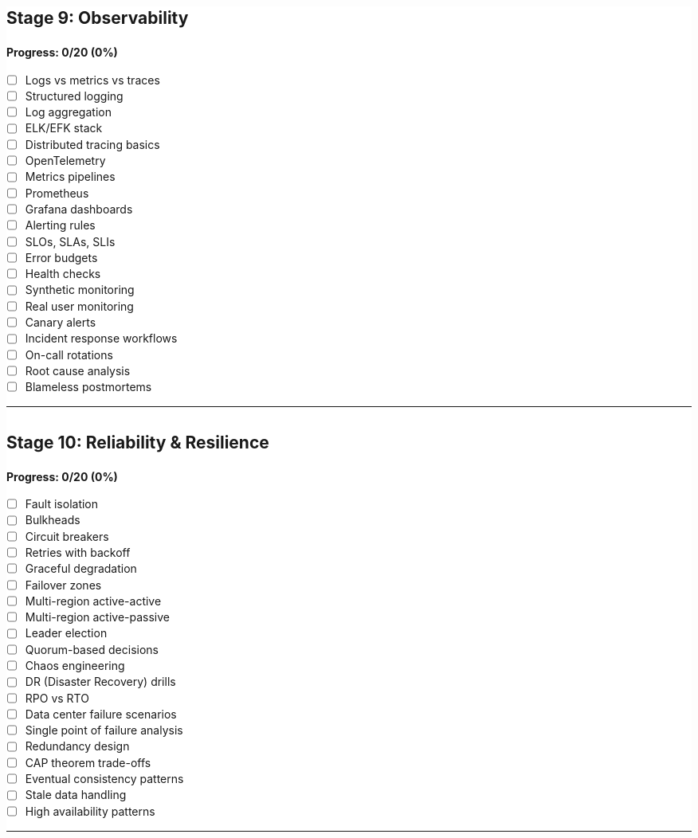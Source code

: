 
## Stage 9: Observability
**Progress: 0/20 (0%)**

- [ ] Logs vs metrics vs traces
- [ ] Structured logging
- [ ] Log aggregation
- [ ] ELK/EFK stack
- [ ] Distributed tracing basics
- [ ] OpenTelemetry
- [ ] Metrics pipelines
- [ ] Prometheus
- [ ] Grafana dashboards
- [ ] Alerting rules
- [ ] SLOs, SLAs, SLIs
- [ ] Error budgets
- [ ] Health checks
- [ ] Synthetic monitoring
- [ ] Real user monitoring
- [ ] Canary alerts
- [ ] Incident response workflows
- [ ] On-call rotations
- [ ] Root cause analysis
- [ ] Blameless postmortems

---

## Stage 10: Reliability & Resilience
**Progress: 0/20 (0%)**

- [ ] Fault isolation
- [ ] Bulkheads
- [ ] Circuit breakers
- [ ] Retries with backoff
- [ ] Graceful degradation
- [ ] Failover zones
- [ ] Multi-region active-active
- [ ] Multi-region active-passive
- [ ] Leader election
- [ ] Quorum-based decisions
- [ ] Chaos engineering
- [ ] DR (Disaster Recovery) drills
- [ ] RPO vs RTO
- [ ] Data center failure scenarios
- [ ] Single point of failure analysis
- [ ] Redundancy design
- [ ] CAP theorem trade-offs
- [ ] Eventual consistency patterns
- [ ] Stale data handling
- [ ] High availability patterns

---